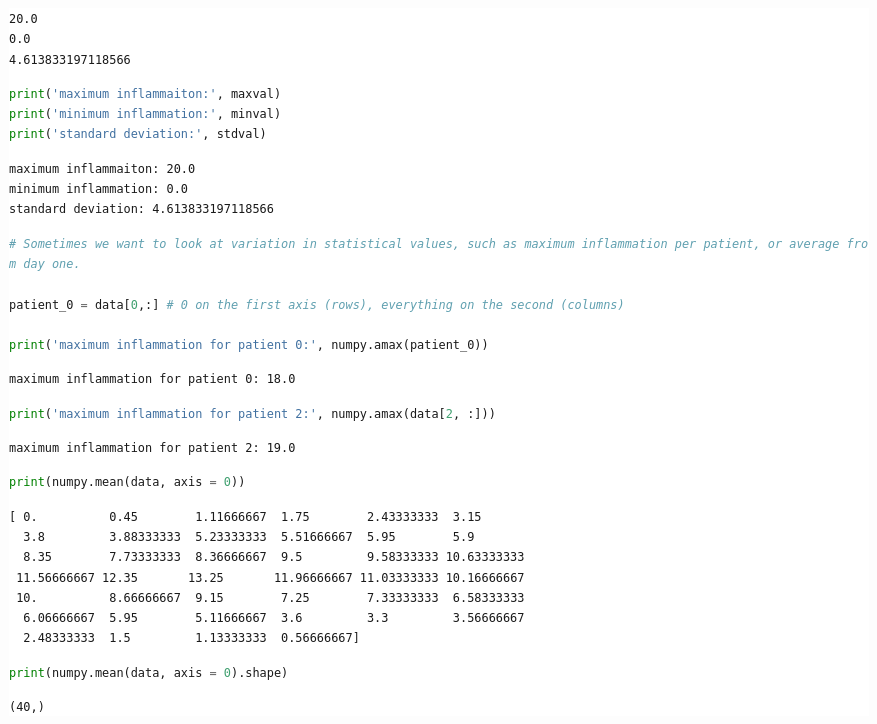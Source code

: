     20.0
    0.0
    4.613833197118566



```python
print('maximum inflammaiton:', maxval)
print('minimum inflammation:', minval)
print('standard deviation:', stdval)
```

    maximum inflammaiton: 20.0
    minimum inflammation: 0.0
    standard deviation: 4.613833197118566



```python
# Sometimes we want to look at variation in statistical values, such as maximum inflammation per patient, or average from day one.

patient_0 = data[0,:] # 0 on the first axis (rows), everything on the second (columns)

print('maximum inflammation for patient 0:', numpy.amax(patient_0))


```

    maximum inflammation for patient 0: 18.0



```python
print('maximum inflammation for patient 2:', numpy.amax(data[2, :]))
```

    maximum inflammation for patient 2: 19.0



```python
print(numpy.mean(data, axis = 0))
```

    [ 0.          0.45        1.11666667  1.75        2.43333333  3.15
      3.8         3.88333333  5.23333333  5.51666667  5.95        5.9
      8.35        7.73333333  8.36666667  9.5         9.58333333 10.63333333
     11.56666667 12.35       13.25       11.96666667 11.03333333 10.16666667
     10.          8.66666667  9.15        7.25        7.33333333  6.58333333
      6.06666667  5.95        5.11666667  3.6         3.3         3.56666667
      2.48333333  1.5         1.13333333  0.56666667]



```python
print(numpy.mean(data, axis = 0).shape)
```

    (40,)


